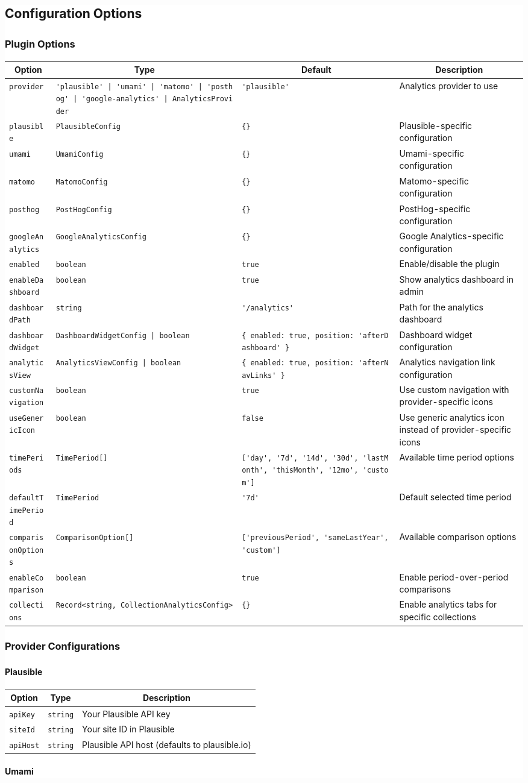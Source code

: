 ## Configuration Options

### Plugin Options

| Option | Type | Default | Description |
|--------|------|---------|-------------|
| `provider` | `'plausible' \| 'umami' \| 'matomo' \| 'posthog' \| 'google-analytics' \| AnalyticsProvider` | `'plausible'` | Analytics provider to use |
| `plausible` | `PlausibleConfig` | `{}` | Plausible-specific configuration |
| `umami` | `UmamiConfig` | `{}` | Umami-specific configuration |
| `matomo` | `MatomoConfig` | `{}` | Matomo-specific configuration |
| `posthog` | `PostHogConfig` | `{}` | PostHog-specific configuration |
| `googleAnalytics` | `GoogleAnalyticsConfig` | `{}` | Google Analytics-specific configuration |
| `enabled` | `boolean` | `true` | Enable/disable the plugin |
| `enableDashboard` | `boolean` | `true` | Show analytics dashboard in admin |
| `dashboardPath` | `string` | `'/analytics'` | Path for the analytics dashboard |
| `dashboardWidget` | `DashboardWidgetConfig \| boolean` | `{ enabled: true, position: 'afterDashboard' }` | Dashboard widget configuration |
| `analyticsView` | `AnalyticsViewConfig \| boolean` | `{ enabled: true, position: 'afterNavLinks' }` | Analytics navigation link configuration |
| `customNavigation` | `boolean` | `true` | Use custom navigation with provider-specific icons |
| `useGenericIcon` | `boolean` | `false` | Use generic analytics icon instead of provider-specific icons |
| `timePeriods` | `TimePeriod[]` | `['day', '7d', '14d', '30d', 'lastMonth', 'thisMonth', '12mo', 'custom']` | Available time period options |
| `defaultTimePeriod` | `TimePeriod` | `'7d'` | Default selected time period |
| `comparisonOptions` | `ComparisonOption[]` | `['previousPeriod', 'sameLastYear', 'custom']` | Available comparison options |
| `enableComparison` | `boolean` | `true` | Enable period-over-period comparisons |
| `collections` | `Record<string, CollectionAnalyticsConfig>` | `{}` | Enable analytics tabs for specific collections |

### Provider Configurations

#### Plausible

| Option | Type | Description |
|--------|------|-------------|
| `apiKey` | `string` | Your Plausible API key |
| `siteId` | `string` | Your site ID in Plausible |
| `apiHost` | `string` | Plausible API host (defaults to plausible.io) |

#### Umami
